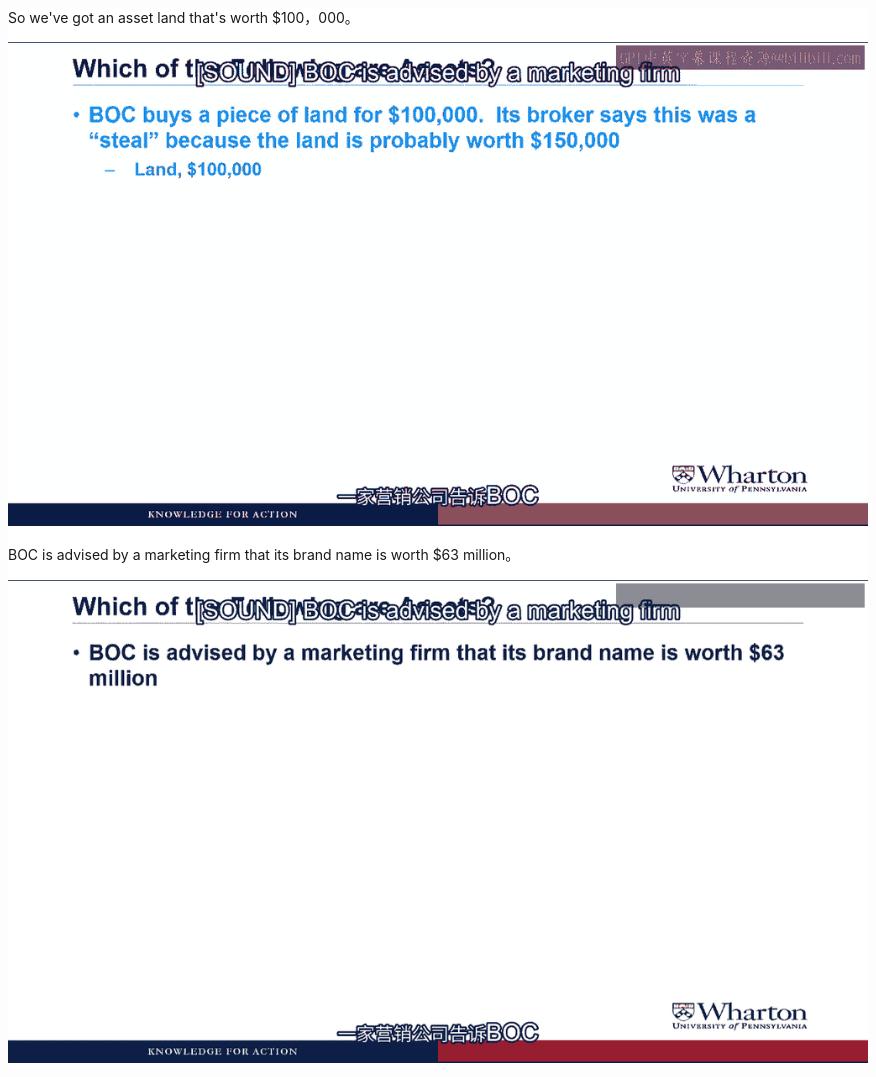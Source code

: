 So we've got an asset land that's worth $100，000。

![](img/e854ebcf1664ec00e3badc7a0c083694_110.png)

BOC is advised by a marketing firm that its brand name is worth $63 million。

![](img/e854ebcf1664ec00e3badc7a0c083694_112.png)
